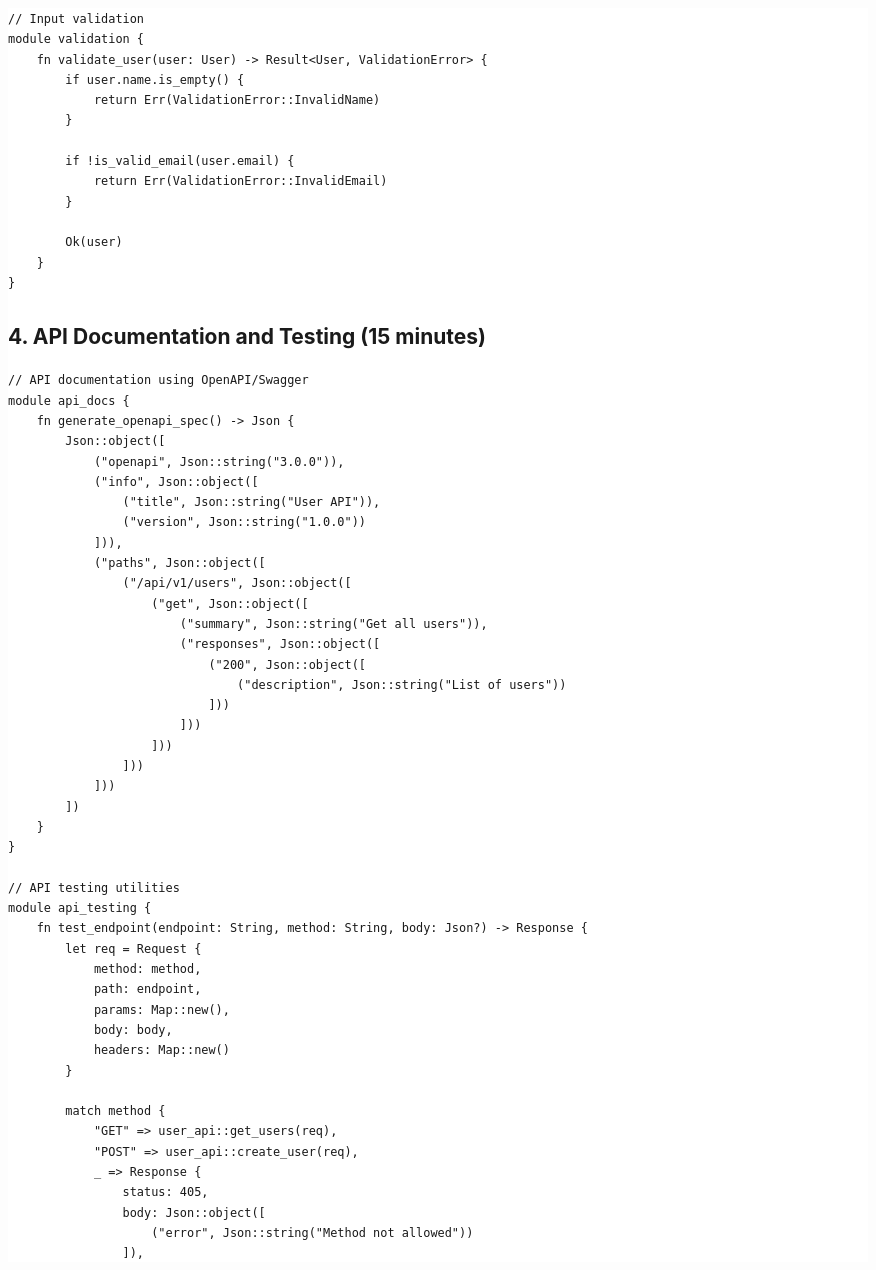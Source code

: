 ```ferra
// Input validation
module validation {
    fn validate_user(user: User) -> Result<User, ValidationError> {
        if user.name.is_empty() {
            return Err(ValidationError::InvalidName)
        }
        
        if !is_valid_email(user.email) {
            return Err(ValidationError::InvalidEmail)
        }
        
        Ok(user)
    }
}
```

## 4. API Documentation and Testing (15 minutes)

```ferra
// API documentation using OpenAPI/Swagger
module api_docs {
    fn generate_openapi_spec() -> Json {
        Json::object([
            ("openapi", Json::string("3.0.0")),
            ("info", Json::object([
                ("title", Json::string("User API")),
                ("version", Json::string("1.0.0"))
            ])),
            ("paths", Json::object([
                ("/api/v1/users", Json::object([
                    ("get", Json::object([
                        ("summary", Json::string("Get all users")),
                        ("responses", Json::object([
                            ("200", Json::object([
                                ("description", Json::string("List of users"))
                            ]))
                        ]))
                    ]))
                ]))
            ]))
        ])
    }
}

// API testing utilities
module api_testing {
    fn test_endpoint(endpoint: String, method: String, body: Json?) -> Response {
        let req = Request {
            method: method,
            path: endpoint,
            params: Map::new(),
            body: body,
            headers: Map::new()
        }
        
        match method {
            "GET" => user_api::get_users(req),
            "POST" => user_api::create_user(req),
            _ => Response {
                status: 405,
                body: Json::object([
                    ("error", Json::string("Method not allowed"))
                ]),
```